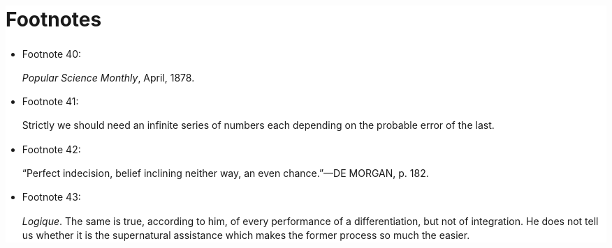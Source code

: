 # Footnotes

- Footnote 40:

  _Popular Science Monthly_, April, 1878.

- Footnote 41:

  Strictly we should need an infinite series of numbers each depending
  on the probable error of the last.

- Footnote 42:

  “Perfect indecision, belief inclining neither way, an even chance.”—DE
  MORGAN, p. 182.

- Footnote 43:

  _Logique_. The same is true, according to him, of every performance of
  a differentiation, but not of integration. He does not tell us whether
  it is the supernatural assistance which makes the former process so
  much the easier.
